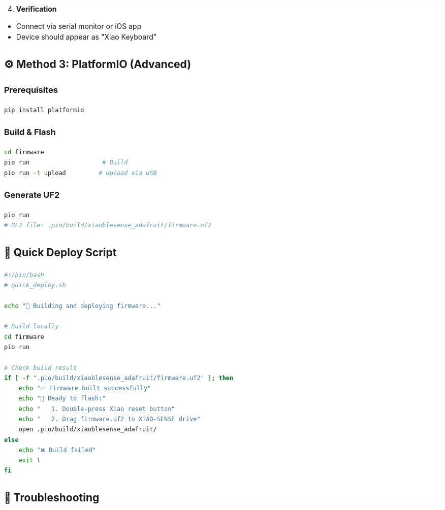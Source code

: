 4. **Verification**
- Connect via serial monitor or iOS app
- Device should appear as "Xiao Keyboard"

## ⚙️ Method 3: PlatformIO (Advanced)

### Prerequisites
```bash
pip install platformio
```

### Build & Flash

```bash
cd firmware
pio run                    # Build
pio run -t upload         # Upload via USB
```

### Generate UF2
```bash
pio run
# UF2 file: .pio/build/xiaoblesense_adafruit/firmware.uf2
```

## 🔧 Quick Deploy Script

```bash
#!/bin/bash
# quick_deploy.sh

echo "🚀 Building and deploying firmware..."

# Build locally
cd firmware
pio run

# Check build result
if [ -f ".pio/build/xiaoblesense_adafruit/firmware.uf2" ]; then
    echo "✅ Firmware built successfully"
    echo "📱 Ready to flash:"
    echo "   1. Double-press Xiao reset button"
    echo "   2. Drag firmware.uf2 to XIAO-SENSE drive"
    open .pio/build/xiaoblesense_adafruit/
else
    echo "❌ Build failed"
    exit 1
fi
```

## 🐛 Troubleshooting
